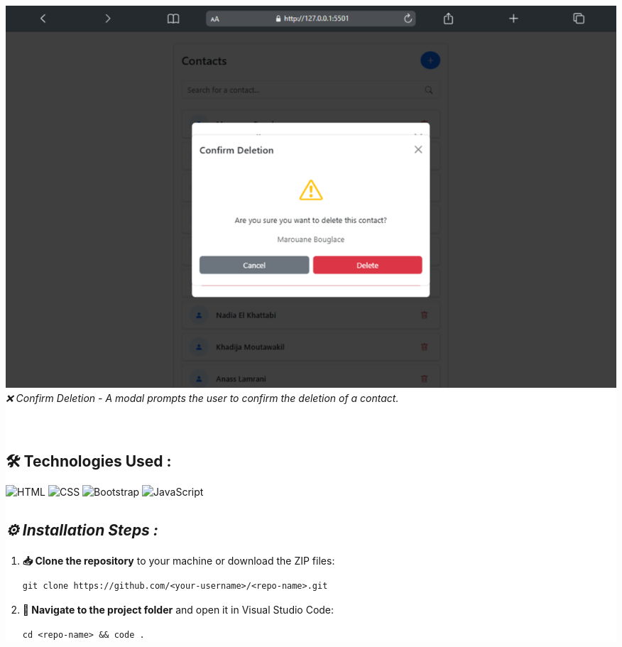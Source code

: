  <img src="https://github.com/BouglaceMarouane/Contact-Management-Application/blob/4ef324b3e6e89845cab5ccfb7b119c6754ea9415/images/delete-confirmation.png" alt="image alt"/>
  <br>
  <em>❌ Confirm Deletion - A modal prompts the user to confirm the deletion of a contact.</em>
</p><br>


## **🛠️ Technologies Used :**

![HTML](https://img.shields.io/badge/HTML-5-orange?logo=html5&logoColor=white) 
![CSS](https://img.shields.io/badge/CSS-3-blue?logo=css3&logoColor=white) 
![Bootstrap](https://img.shields.io/badge/Bootstrap-5-red?logo=Bootstrap&logoColor=white) 
![JavaScript](https://img.shields.io/badge/JavaScript-ES6-green?logo=javascript&logoColor=white)

## ***⚙️ Installation Steps :***

1. **📥 Clone the repository** to your machine or download the ZIP files:
   ```
   git clone https://github.com/<your-username>/<repo-name>.git
   ```
2. **📂 Navigate to the project folder** and open it in Visual Studio Code:
   ```
   cd <repo-name> && code .
   ```

